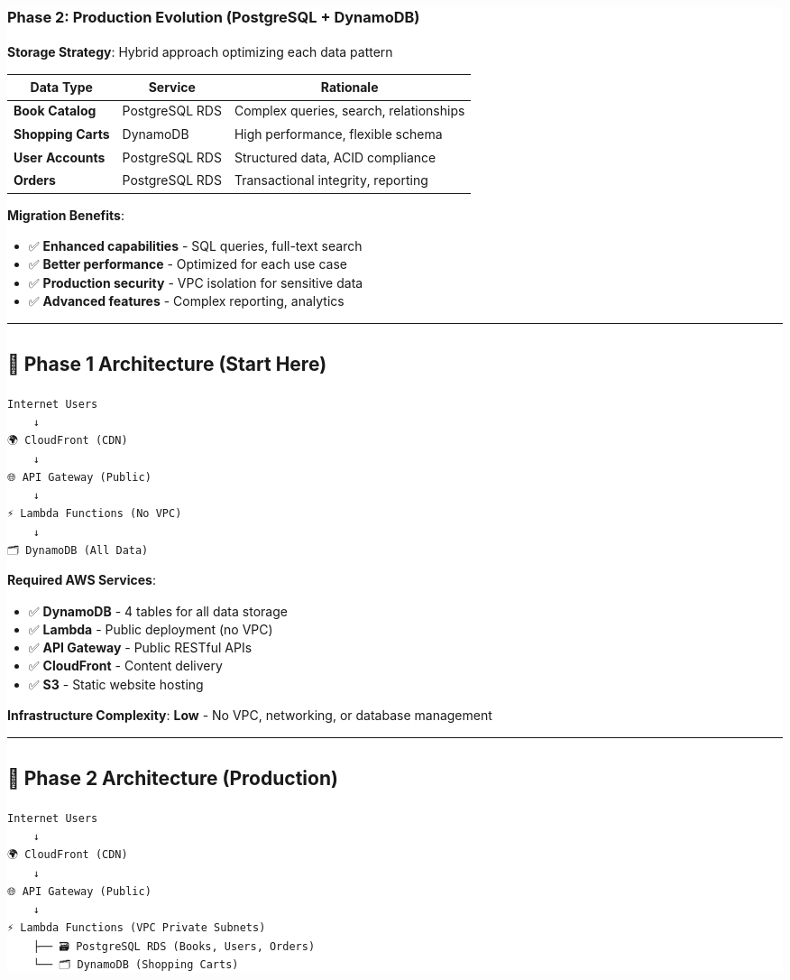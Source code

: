 ### **Phase 2: Production Evolution (PostgreSQL + DynamoDB)**

**Storage Strategy**: Hybrid approach optimizing each data pattern

| Data Type          | Service        | Rationale                              |
| ------------------ | -------------- | -------------------------------------- |
| **Book Catalog**   | PostgreSQL RDS | Complex queries, search, relationships |
| **Shopping Carts** | DynamoDB       | High performance, flexible schema      |
| **User Accounts**  | PostgreSQL RDS | Structured data, ACID compliance       |
| **Orders**         | PostgreSQL RDS | Transactional integrity, reporting     |

**Migration Benefits**:

- ✅ **Enhanced capabilities** - SQL queries, full-text search
- ✅ **Better performance** - Optimized for each use case
- ✅ **Production security** - VPC isolation for sensitive data
- ✅ **Advanced features** - Complex reporting, analytics

---

## 🚀 **Phase 1 Architecture (Start Here)**

```
Internet Users
    ↓
🌍 CloudFront (CDN)
    ↓
🌐 API Gateway (Public)
    ↓
⚡ Lambda Functions (No VPC)
    ↓
🗂️ DynamoDB (All Data)
```

**Required AWS Services**:

- ✅ **DynamoDB** - 4 tables for all data storage
- ✅ **Lambda** - Public deployment (no VPC)
- ✅ **API Gateway** - Public RESTful APIs
- ✅ **CloudFront** - Content delivery
- ✅ **S3** - Static website hosting

**Infrastructure Complexity**: **Low** - No VPC, networking, or database management

---

## 🏢 **Phase 2 Architecture (Production)**

```
Internet Users
    ↓
🌍 CloudFront (CDN)
    ↓
🌐 API Gateway (Public)
    ↓
⚡ Lambda Functions (VPC Private Subnets)
    ├── 🗃️ PostgreSQL RDS (Books, Users, Orders)
    └── 🗂️ DynamoDB (Shopping Carts)
```

